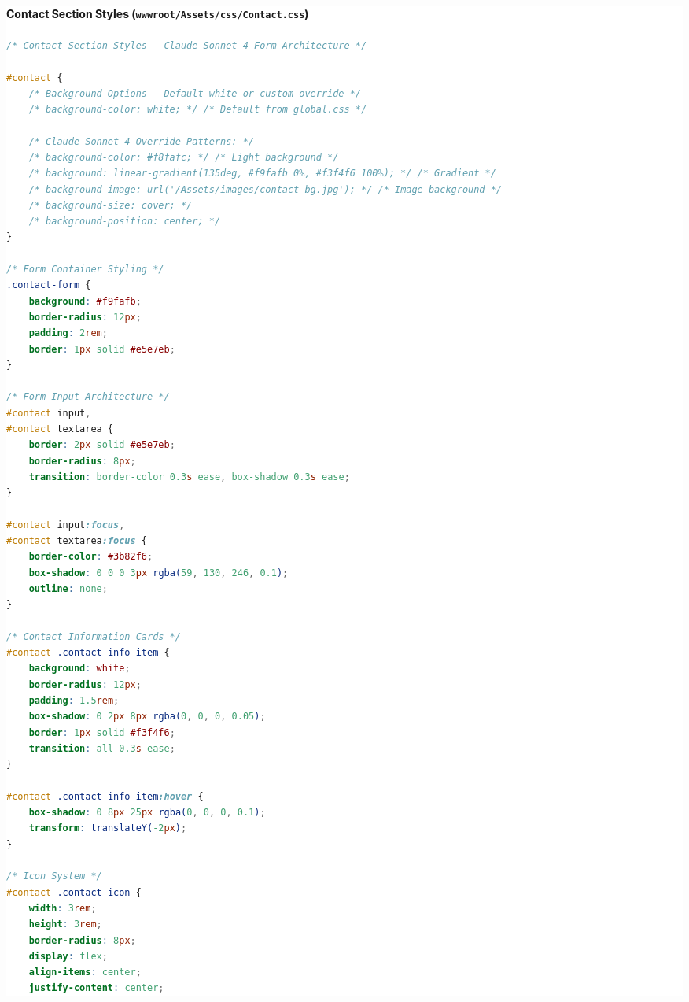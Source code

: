 #### Contact Section Styles (`wwwroot/Assets/css/Contact.css`)
```css
/* Contact Section Styles - Claude Sonnet 4 Form Architecture */

#contact {
    /* Background Options - Default white or custom override */
    /* background-color: white; */ /* Default from global.css */
    
    /* Claude Sonnet 4 Override Patterns: */
    /* background-color: #f8fafc; */ /* Light background */
    /* background: linear-gradient(135deg, #f9fafb 0%, #f3f4f6 100%); */ /* Gradient */
    /* background-image: url('/Assets/images/contact-bg.jpg'); */ /* Image background */
    /* background-size: cover; */
    /* background-position: center; */
}

/* Form Container Styling */
.contact-form {
    background: #f9fafb;
    border-radius: 12px;
    padding: 2rem;
    border: 1px solid #e5e7eb;
}

/* Form Input Architecture */
#contact input,
#contact textarea {
    border: 2px solid #e5e7eb;
    border-radius: 8px;
    transition: border-color 0.3s ease, box-shadow 0.3s ease;
}

#contact input:focus,
#contact textarea:focus {
    border-color: #3b82f6;
    box-shadow: 0 0 0 3px rgba(59, 130, 246, 0.1);
    outline: none;
}

/* Contact Information Cards */
#contact .contact-info-item {
    background: white;
    border-radius: 12px;
    padding: 1.5rem;
    box-shadow: 0 2px 8px rgba(0, 0, 0, 0.05);
    border: 1px solid #f3f4f6;
    transition: all 0.3s ease;
}

#contact .contact-info-item:hover {
    box-shadow: 0 8px 25px rgba(0, 0, 0, 0.1);
    transform: translateY(-2px);
}

/* Icon System */
#contact .contact-icon {
    width: 3rem;
    height: 3rem;
    border-radius: 8px;
    display: flex;
    align-items: center;
    justify-content: center;
```